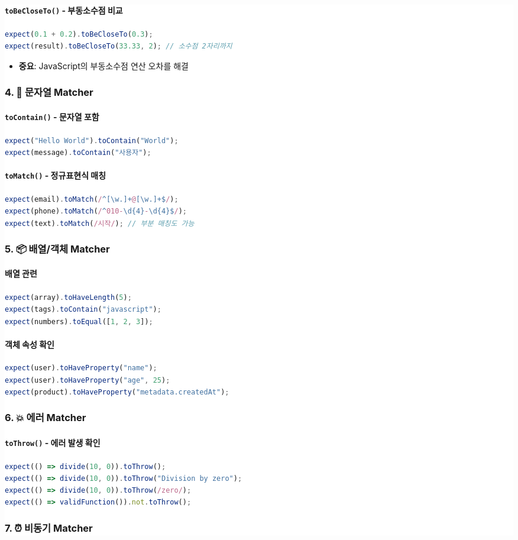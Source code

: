 #### `toBeCloseTo()` - 부동소수점 비교

```javascript
expect(0.1 + 0.2).toBeCloseTo(0.3);
expect(result).toBeCloseTo(33.33, 2); // 소수점 2자리까지
```

- **중요**: JavaScript의 부동소수점 연산 오차를 해결

### 4. 📝 문자열 Matcher

#### `toContain()` - 문자열 포함

```javascript
expect("Hello World").toContain("World");
expect(message).toContain("사용자");
```

#### `toMatch()` - 정규표현식 매칭

```javascript
expect(email).toMatch(/^[\w.]+@[\w.]+$/);
expect(phone).toMatch(/^010-\d{4}-\d{4}$/);
expect(text).toMatch(/시작/); // 부분 매칭도 가능
```

### 5. 📦 배열/객체 Matcher

#### 배열 관련

```javascript
expect(array).toHaveLength(5);
expect(tags).toContain("javascript");
expect(numbers).toEqual([1, 2, 3]);
```

#### 객체 속성 확인

```javascript
expect(user).toHaveProperty("name");
expect(user).toHaveProperty("age", 25);
expect(product).toHaveProperty("metadata.createdAt");
```

### 6. 💥 에러 Matcher

#### `toThrow()` - 에러 발생 확인

```javascript
expect(() => divide(10, 0)).toThrow();
expect(() => divide(10, 0)).toThrow("Division by zero");
expect(() => divide(10, 0)).toThrow(/zero/);
expect(() => validFunction()).not.toThrow();
```

### 7. ⏰ 비동기 Matcher
